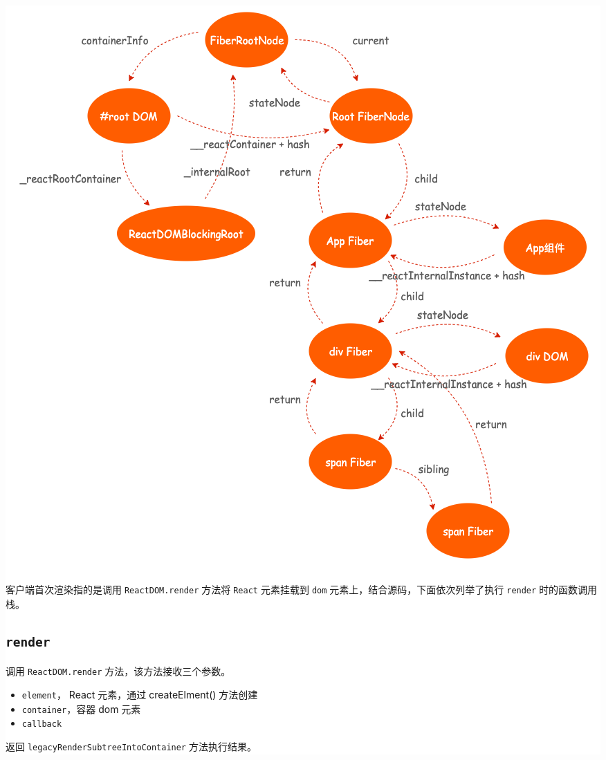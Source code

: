 ![React Fiber](./images/react-fiber.png)

客户端首次渲染指的是调用 `ReactDOM.render` 方法将 `React` 元素挂载到 `dom` 元素上，结合源码，下面依次列举了执行 `render` 时的函数调用栈。
## `render`
调用 `ReactDOM.render` 方法，该方法接收三个参数。
- `element`， React 元素，通过 createElment() 方法创建
- `container`，容器 dom 元素
- `callback`

返回 `legacyRenderSubtreeIntoContainer` 方法执行结果。
